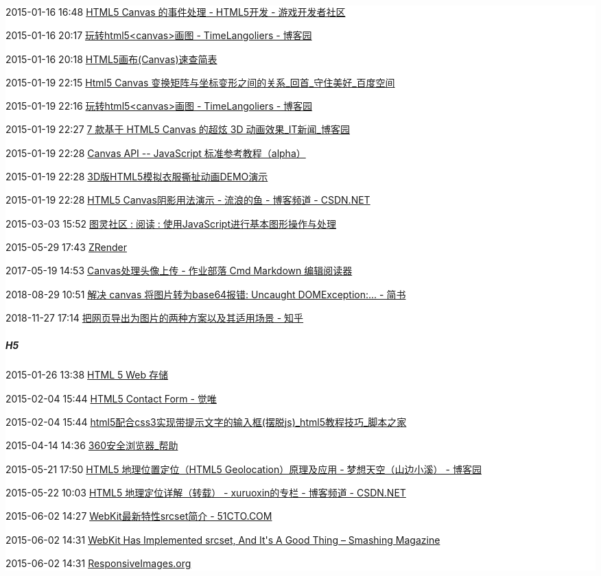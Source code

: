 2015-01-16 16:48 [HTML5 Canvas 的事件处理 - HTML5开发 - 游戏开发者社区](http://bbs.9ria.com/thread-190079-1-1.html)

2015-01-16 20:17 [玩转html5&lt;canvas&gt;画图 - TimeLangoliers - 博客园](http://www.cnblogs.com/tim-li/archive/2012/08/06/2580252.html#14)

2015-01-16 20:18 [HTML5画布(Canvas)速查简表](http://www.webhek.com/misc/html5-canvas-cheat-sheet)

2015-01-19 22:15 [Html5 Canvas 变换矩阵与坐标变形之间的关系_回首_守住美好_百度空间](http://hi.baidu.com/100912bb_bb/item/90c4a7489518b0fa1281daf1)

2015-01-19 22:16 [玩转html5&lt;canvas&gt;画图 - TimeLangoliers - 博客园](http://www.cnblogs.com/tim-li/archive/2012/08/06/2580252.html#10)

2015-01-19 22:27 [7 款基于 HTML5 Canvas 的超炫 3D 动画效果_IT新闻_博客园](http://news.cnblogs.com/n/164214/)

2015-01-19 22:28 [Canvas API -- JavaScript 标准参考教程（alpha）](http://javascript.ruanyifeng.com/htmlapi/canvas.html)

2015-01-19 22:28 [3D版HTML5模拟衣服撕扯动画DEMO演示](http://www.html5tricks.com/demo/3d-html5-cloth-tear/index.html)

2015-01-19 22:28 [HTML5 Canvas阴影用法演示 - 流浪的鱼 - 博客频道 - CSDN.NET](http://blog.csdn.net/jia20003/article/details/9342701)

2015-03-03 15:52 [图灵社区 : 阅读 : 使用JavaScript进行基本图形操作与处理](http://www.ituring.com.cn/article/121428)

2015-05-29 17:43 [ZRender](http://ecomfe.github.io/zrender/)

2017-05-19 14:53 [Canvas处理头像上传 - 作业部落 Cmd Markdown 编辑阅读器](https://www.zybuluo.com/lxjwlt/note/101343)

2018-08-29 10:51 [解决 canvas 将图片转为base64报错: Uncaught DOMException:... - 简书](https://www.jianshu.com/p/6fe06667b748)

2018-11-27 17:14 [把网页导出为图片的两种方案以及其适用场景 - 知乎](https://zhuanlan.zhihu.com/p/33758432)



#####  H5

2015-01-26 13:38 [HTML 5 Web 存储](http://www.w3school.com.cn/html5/html_5_webstorage.asp)

2015-02-04 15:44 [HTML5 Contact Form - 觉唯](http://www.jiawin.com/demos/685/index.html)

2015-02-04 15:44 [html5配合css3实现带提示文字的输入框(摆脱js)_html5教程技巧_脚本之家](http://www.jb51.net/html5/74832.html)

2015-04-14 14:36 [360安全浏览器_帮助](http://se.360.cn/v6/help/meta.html)

2015-05-21 17:50 [HTML5 地理位置定位（HTML5 Geolocation）原理及应用 - 梦想天空（山边小溪） - 博客园](http://www.cnblogs.com/lhb25/archive/2012/07/10/html5-geolocation-api-demo.html)

2015-05-22 10:03 [HTML5 地理定位详解（转载） - xuruoxin的专栏 - 博客频道 - CSDN.NET](http://blog.csdn.net/xuruoxin/article/details/9635439)

2015-06-02 14:27 [WebKit最新特性srcset简介 - 51CTO.COM](http://developer.51cto.com/art/201309/410720.htm)

2015-06-02 14:31 [WebKit Has Implemented srcset, And It's A Good Thing – Smashing Magazine](http://www.smashingmagazine.com/2013/08/21/webkit-implements-srcset-and-why-its-a-good-thing/)

2015-06-02 14:31 [ResponsiveImages.org](http://responsiveimages.org/)
